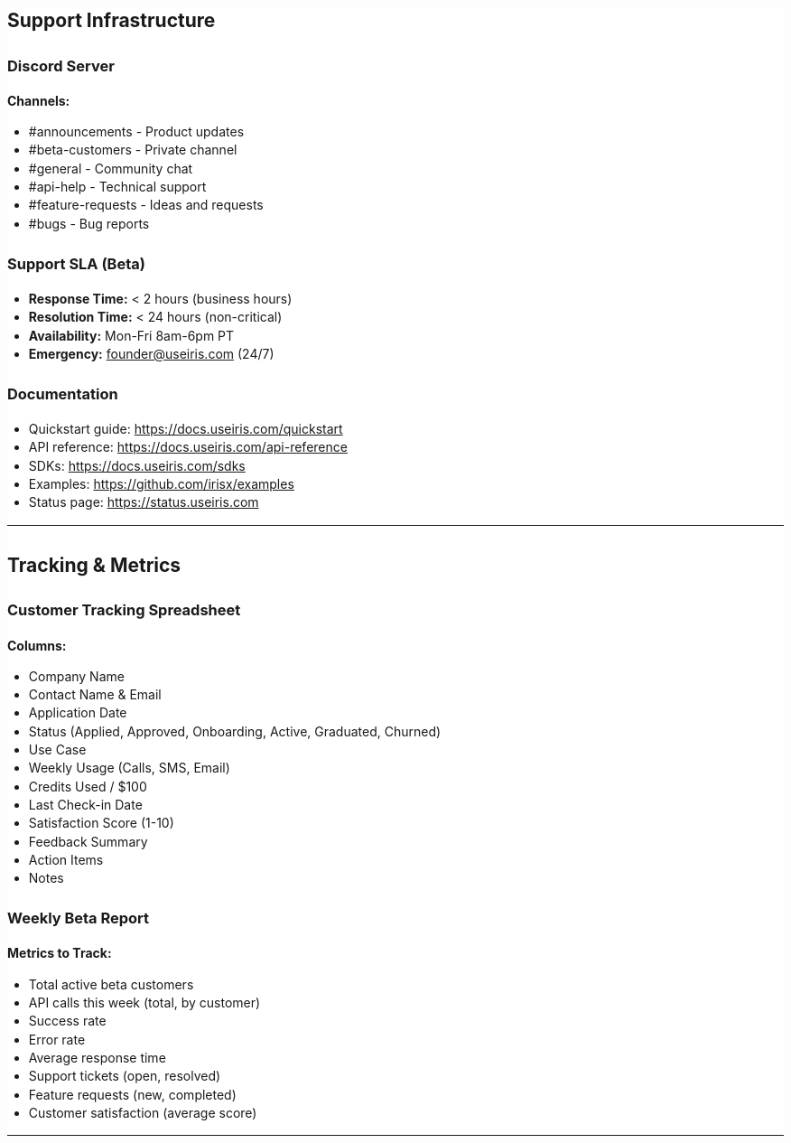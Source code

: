 
## Support Infrastructure

### Discord Server
**Channels:**
- #announcements - Product updates
- #beta-customers - Private channel
- #general - Community chat
- #api-help - Technical support
- #feature-requests - Ideas and requests
- #bugs - Bug reports

### Support SLA (Beta)
- **Response Time:** < 2 hours (business hours)
- **Resolution Time:** < 24 hours (non-critical)
- **Availability:** Mon-Fri 8am-6pm PT
- **Emergency:** founder@useiris.com (24/7)

### Documentation
- Quickstart guide: https://docs.useiris.com/quickstart
- API reference: https://docs.useiris.com/api-reference
- SDKs: https://docs.useiris.com/sdks
- Examples: https://github.com/irisx/examples
- Status page: https://status.useiris.com

---

## Tracking & Metrics

### Customer Tracking Spreadsheet
**Columns:**
- Company Name
- Contact Name & Email
- Application Date
- Status (Applied, Approved, Onboarding, Active, Graduated, Churned)
- Use Case
- Weekly Usage (Calls, SMS, Email)
- Credits Used / $100
- Last Check-in Date
- Satisfaction Score (1-10)
- Feedback Summary
- Action Items
- Notes

### Weekly Beta Report
**Metrics to Track:**
- Total active beta customers
- API calls this week (total, by customer)
- Success rate
- Error rate
- Average response time
- Support tickets (open, resolved)
- Feature requests (new, completed)
- Customer satisfaction (average score)

---